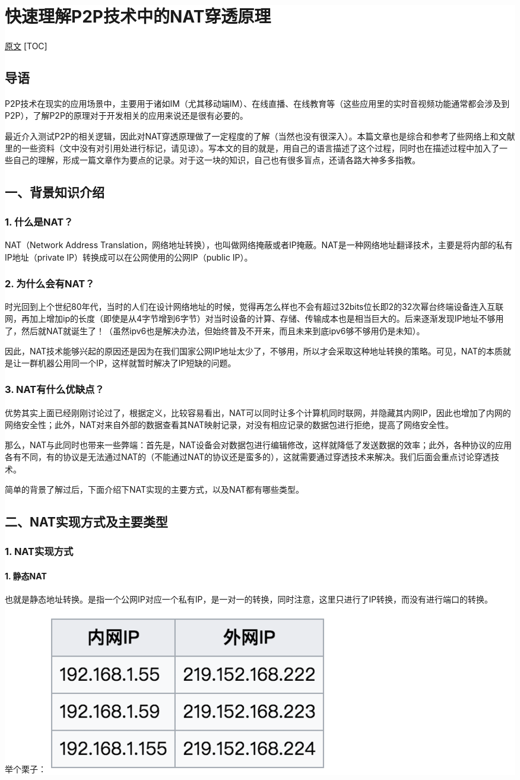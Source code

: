 # 快速理解P2P技术中的NAT穿透原理
[原文](https://cloud.tencent.com/developer/article/1005974)
[TOC]

## 导语
P2P技术在现实的应用场景中，主要用于诸如IM（尤其移动端IM）、在线直播、在线教育等（这些应用里的实时音视频功能通常都会涉及到P2P），了解P2P的原理对于开发相关的应用来说还是很有必要的。

最近介入测试P2P的相关逻辑，因此对NAT穿透原理做了一定程度的了解（当然也没有很深入）。本篇文章也是综合和参考了些网络上和文献里的一些资料（文中没有对引用处进行标记，请见谅）。写本文的目的就是，用自己的语言描述了这个过程，同时也在描述过程中加入了一些自己的理解，形成一篇文章作为要点的记录。对于这一块的知识，自己也有很多盲点，还请各路大神多多指教。

## 一、背景知识介绍
### 1. 什么是NAT？
NAT（Network Address Translation，网络地址转换），也叫做网络掩蔽或者IP掩蔽。NAT是一种网络地址翻译技术，主要是将内部的私有IP地址（private IP）转换成可以在公网使用的公网IP（public IP）。

### 2. 为什么会有NAT？
时光回到上个世纪80年代，当时的人们在设计网络地址的时候，觉得再怎么样也不会有超过32bits位长即2的32次幂台终端设备连入互联网，再加上增加ip的长度（即使是从4字节增到6字节）对当时设备的计算、存储、传输成本也是相当巨大的。后来逐渐发现IP地址不够用了，然后就NAT就诞生了！（虽然ipv6也是解决办法，但始终普及不开来，而且未来到底ipv6够不够用仍是未知）。

因此，NAT技术能够兴起的原因还是因为在我们国家公网IP地址太少了，不够用，所以才会采取这种地址转换的策略。可见，NAT的本质就是让一群机器公用同一个IP，这样就暂时解决了IP短缺的问题。

### 3. NAT有什么优缺点？
优势其实上面已经刚刚讨论过了，根据定义，比较容易看出，NAT可以同时让多个计算机同时联网，并隐藏其内网IP，因此也增加了内网的网络安全性；此外，NAT对来自外部的数据查看其NAT映射记录，对没有相应记录的数据包进行拒绝，提高了网络安全性。

那么，NAT与此同时也带来一些弊端：首先是，NAT设备会对数据包进行编辑修改，这样就降低了发送数据的效率；此外，各种协议的应用各有不同，有的协议是无法通过NAT的（不能通过NAT的协议还是蛮多的），这就需要通过穿透技术来解决。我们后面会重点讨论穿透技术。

简单的背景了解过后，下面介绍下NAT实现的主要方式，以及NAT都有哪些类型。

## 二、NAT实现方式及主要类型
### 1. NAT实现方式
#### 1. 静态NAT
也就是静态地址转换。是指一个公网IP对应一个私有IP，是一对一的转换，同时注意，这里只进行了IP转换，而没有进行端口的转换。

举个栗子：
![例1](media/NAT穿透原理-例1.png)
